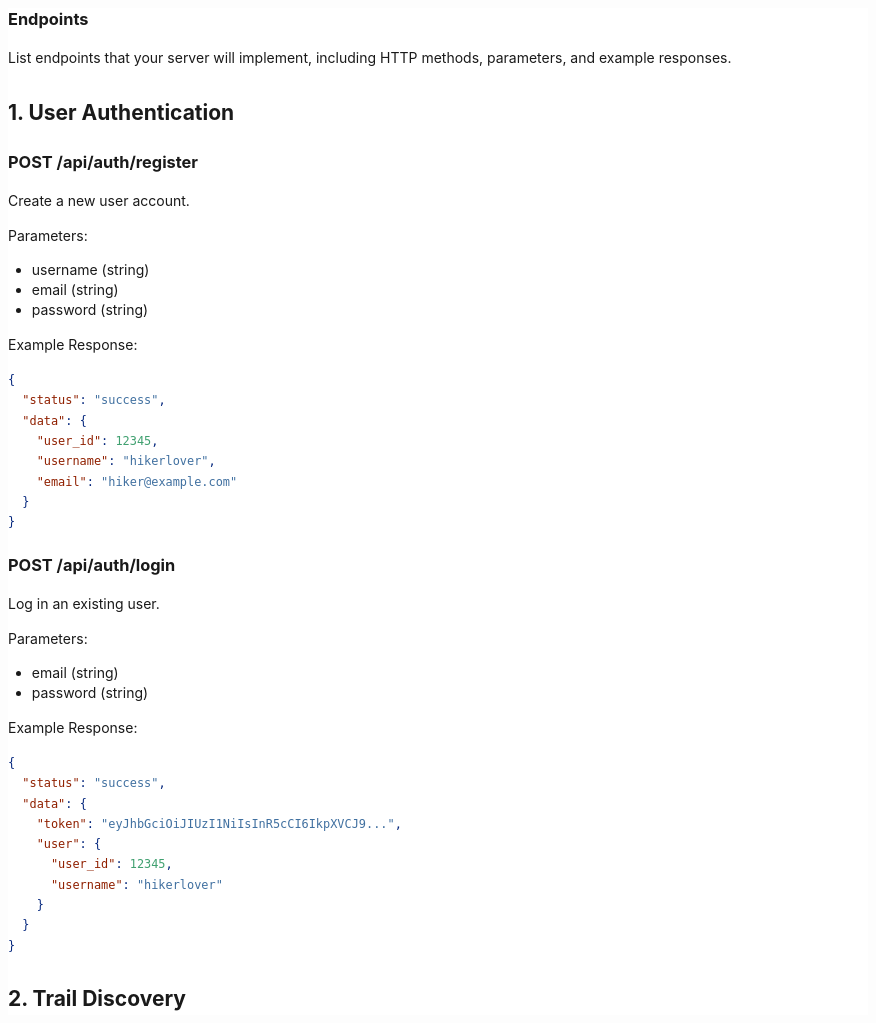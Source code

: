 

### Endpoints

List endpoints that your server will implement, including HTTP methods, parameters, and example responses.


## 1. User Authentication

### POST /api/auth/register
Create a new user account.

Parameters:
- username (string)
- email (string)
- password (string)

Example Response:
```json
{
  "status": "success",
  "data": {
    "user_id": 12345,
    "username": "hikerlover",
    "email": "hiker@example.com"
  }
}
```

### POST /api/auth/login
Log in an existing user.

Parameters:
- email (string)
- password (string)

Example Response:
```json
{
  "status": "success",
  "data": {
    "token": "eyJhbGciOiJIUzI1NiIsInR5cCI6IkpXVCJ9...",
    "user": {
      "user_id": 12345,
      "username": "hikerlover"
    }
  }
}
```

## 2. Trail Discovery
